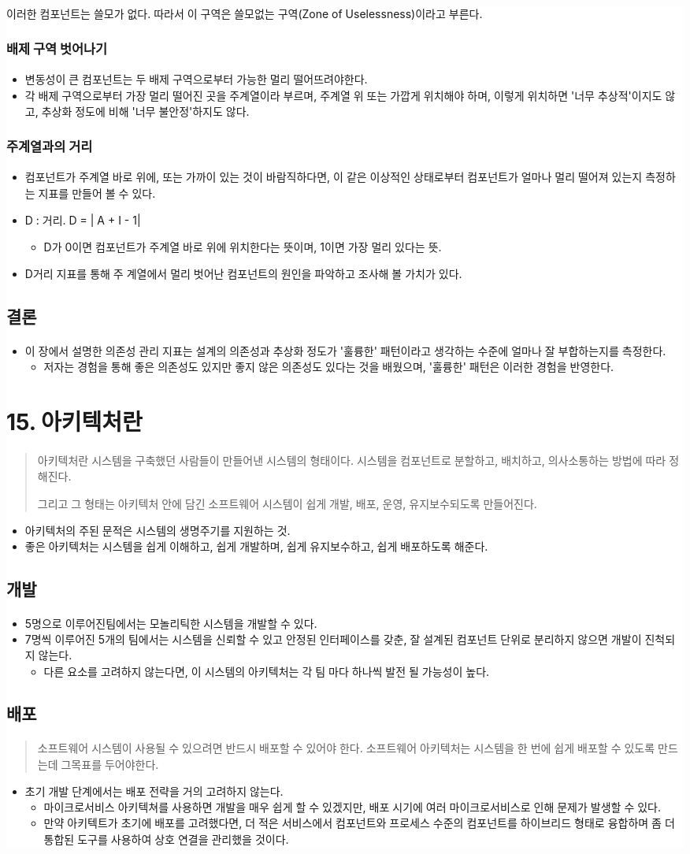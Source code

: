 이러한 컴포넌트는 쓸모가 없다. 따라서 이 구역은 쓸모없는 구역(Zone of Uselessness)이라고 부른다.



### 배제 구역 벗어나기

-   변동성이 큰 컴포넌트는 두 배제 구역으로부터 가능한 멀리 떨어뜨려야한다.
-   각 배제 구역으로부터 가장 멀리 떨어진 곳을 주계열이라 부르며, 주계열 위 또는 가깝게 위치해야 하며, 이렇게 위치하면 '너무 추상적'이지도 않고, 추상화 정도에 비해 '너무 불안정'하지도 않다.



### 주계열과의 거리

-   컴포넌트가 주계열 바로 위에, 또는 가까이 있는 것이 바람직하다면, 이 같은 이상적인 상태로부터 컴포넌트가 얼마나 멀리 떨어져 있는지 측정하는 지표를 만들어 볼 수 있다.

-   D : 거리. D = | A + I - 1| 
    -   D가 0이면 컴포넌트가 주계열 바로 위에 위치한다는 뜻이며, 1이면 가장 멀리 있다는 뜻.
-   D거리 지표를 통해 주 계열에서 멀리 벗어난 컴포넌트의 원인을 파악하고 조사해 볼 가치가 있다.



## 결론

-   이 장에서 설명한 의존성 관리 지표는 설계의 의존성과 추상화 정도가 '훌륭한' 패턴이라고 생각하는 수준에 얼마나 잘 부합하는지를 측정한다.
    -   저자는 경험을 통해 좋은 의존성도 있지만 좋지 않은 의존성도 있다는 것을 배웠으며, '훌륭한' 패턴은 이러한 경험을 반영한다.



# **15. 아키텍처란**

>   아키텍처란 시스템을 구축했던 사람들이 만들어낸 시스템의 형태이다. 시스템을 컴포넌트로 분할하고, 배치하고, 의사소통하는 방법에 따라 정해진다.
>
>   그리고 그 형태는 아키텍처 안에 담긴 소프트웨어 시스템이 쉽게 개발, 배포, 운영, 유지보수되도록 만들어진다.

-   아키텍처의 주된 문적은 시스템의 생명주기를 지원하는 것.
-   좋은 아키텍처는 시스템을 쉽게 이해하고, 쉽게 개발하며, 쉽게 유지보수하고, 쉽게 배포하도록 해준다.



## **개발**

-   5명으로 이루어진팀에서는 모놀리틱한 시스템을 개발할 수 있다.
-   7명씩 이루어진 5개의 팀에서는 시스템을 신뢰할 수 있고 안정된 인터페이스를 갖춘, 잘 설계된 컴포넌트 단위로 분리하지 않으면 개발이 진척되지 않는다.
    -   다른 요소를 고려하지 않는다면, 이 시스템의 아키텍처는 각 팀 마다 하나씩 발전 될 가능성이 높다.



## **배포**

>   소프트웨어 시스템이 사용될 수 있으려면 반드시 배포할 수 있어야 한다. 소프트웨어 아키텍처는 시스템을 한 번에 쉽게 배포할 수 있도록 만드는데 그목표를 두어야한다.

-   초기 개발 단계에서는 배포 전략을 거의 고려하지 않는다.
    -   마이크로서비스 아키텍쳐를 사용하면 개발을 매우 쉽게 할 수 있겠지만, 배포 시기에 여러 마이크로서비스로 인해 문제가 발생할 수 있다.
    -   만약 아키텍트가 초기에 배포를 고려했다면, 더 적은 서비스에서 컴포넌트와 프로세스 수준의 컴포넌트를 하이브리드 형태로 융합하며 좀 더 통합된 도구를 사용하여 상호 연결을 관리했을 것이다.
